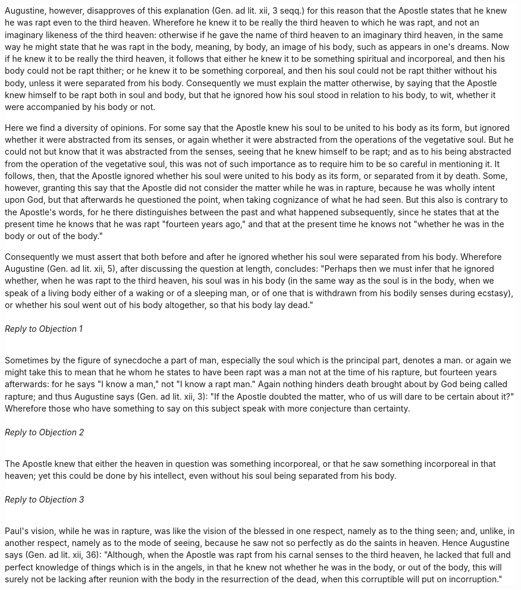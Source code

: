Augustine, however, disapproves of this explanation (Gen. ad lit. xii, 3 seqq.) for this reason that the Apostle states that he knew he was rapt even to the third heaven. Wherefore he knew it to be really the third heaven to which he was rapt, and not an imaginary likeness of the third heaven: otherwise if he gave the name of third heaven to an imaginary third heaven, in the same way he might state that he was rapt in the body, meaning, by body, an image of his body, such as appears in one's dreams. Now if he knew it to be really the third heaven, it follows that either he knew it to be something spiritual and incorporeal, and then his body could not be rapt thither; or he knew it to be something corporeal, and then his soul could not be rapt thither without his body, unless it were separated from his body. Consequently we must explain the matter otherwise, by saying that the Apostle knew himself to be rapt both in soul and body, but that he ignored how his soul stood in relation to his body, to wit, whether it were accompanied by his body or not.  

Here we find a diversity of opinions. For some say that the Apostle knew his soul to be united to his body as its form, but ignored whether it were abstracted from its senses, or again whether it were abstracted from the operations of the vegetative soul. But he could not but know that it was abstracted from the senses, seeing that he knew himself to be rapt; and as to his being abstracted from the operation of the vegetative soul, this was not of such importance as to require him to be so careful in mentioning it. It follows, then, that the Apostle ignored whether his soul were united to his body as its form, or separated from it by death. Some, however, granting this say that the Apostle did not consider the matter while he was in rapture, because he was wholly intent upon God, but that afterwards he questioned the point, when taking cognizance of what he had seen. But this also is contrary to the Apostle's words, for he there distinguishes between the past and what happened subsequently, since he states that at the present time he knows that he was rapt "fourteen years ago," and that at the present time he knows not "whether he was in the body or out of the body."  

Consequently we must assert that both before and after he ignored whether his soul were separated from his body. Wherefore Augustine (Gen. ad lit. xii, 5), after discussing the question at length, concludes: "Perhaps then we must infer that he ignored whether, when he was rapt to the third heaven, his soul was in his body (in the same way as the soul is in the body, when we speak of a living body either of a waking or of a sleeping man, or of one that is withdrawn from his bodily senses during ecstasy), or whether his soul went out of his body altogether, so that his body lay dead."  

###### Reply to Objection 1
Sometimes by the figure of synecdoche a part of man, especially the soul which is the principal part, denotes a man. or again we might take this to mean that he whom he states to have been rapt was a man not at the time of his rapture, but fourteen years afterwards: for he says "I know a man," not "I know a rapt man." Again nothing hinders death brought about by God being called rapture; and thus Augustine says (Gen. ad lit. xii, 3): "If the Apostle doubted the matter, who of us will dare to be certain about it?" Wherefore those who have something to say on this subject speak with more conjecture than certainty.  

###### Reply to Objection 2
The Apostle knew that either the heaven in question was something incorporeal, or that he saw something incorporeal in that heaven; yet this could be done by his intellect, even without his soul being separated from his body.  

###### Reply to Objection 3
Paul's vision, while he was in rapture, was like the vision of the blessed in one respect, namely as to the thing seen; and, unlike, in another respect, namely as to the mode of seeing, because he saw not so perfectly as do the saints in heaven. Hence Augustine says (Gen. ad lit. xii, 36): "Although, when the Apostle was rapt from his carnal senses to the third heaven, he lacked that full and perfect knowledge of things which is in the angels, in that he knew not whether he was in the body, or out of the body, this will surely not be lacking after reunion with the body in the resurrection of the dead, when this corruptible will put on incorruption."